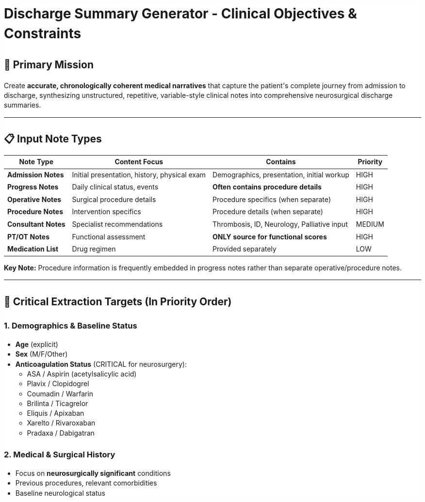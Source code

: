 # Discharge Summary Generator - Clinical Objectives & Constraints

## 🎯 Primary Mission

Create **accurate, chronologically coherent medical narratives** that capture the patient's complete journey from admission to discharge, synthesizing unstructured, repetitive, variable-style clinical notes into comprehensive neurosurgical discharge summaries.

---

## 📋 Input Note Types

| Note Type | Content Focus | Contains | Priority |
|-----------|--------------|----------|----------|
| **Admission Notes** | Initial presentation, history, physical exam | Demographics, presentation, initial workup | HIGH |
| **Progress Notes** | Daily clinical status, events | **Often contains procedure details** | HIGH |
| **Operative Notes** | Surgical procedure details | Procedure specifics (when separate) | HIGH |
| **Procedure Notes** | Intervention specifics | Procedure details (when separate) | HIGH |
| **Consultant Notes** | Specialist recommendations | Thrombosis, ID, Neurology, Palliative input | MEDIUM |
| **PT/OT Notes** | Functional assessment | **ONLY source for functional scores** | HIGH |
| **Medication List** | Drug regimen | Provided separately | LOW |

**Key Note:** Procedure information is frequently embedded in progress notes rather than separate operative/procedure notes.

---

## 🎯 Critical Extraction Targets (In Priority Order)

### 1. Demographics & Baseline Status
- **Age** (explicit)
- **Sex** (M/F/Other)
- **Anticoagulation Status** (CRITICAL for neurosurgery):
  - ASA / Aspirin (acetylsalicylic acid)
  - Plavix / Clopidogrel
  - Coumadin / Warfarin
  - Brilinta / Ticagrelor
  - Eliquis / Apixaban
  - Xarelto / Rivaroxaban
  - Pradaxa / Dabigatran

### 2. Medical & Surgical History
- Focus on **neurosurgically significant** conditions
- Previous procedures, relevant comorbidities
- Baseline neurological status
